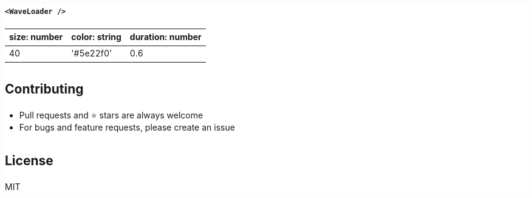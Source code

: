
#### `<WaveLoader />`

| size: number | color: string        | duration: number     |
| -------------|----------------------|----------------------|
| 40           |'#5e22f0'             | 0.6                  |



## Contributing

- Pull requests and ⭐ stars are always welcome
- For bugs and feature requests, please create an issue

## License

MIT